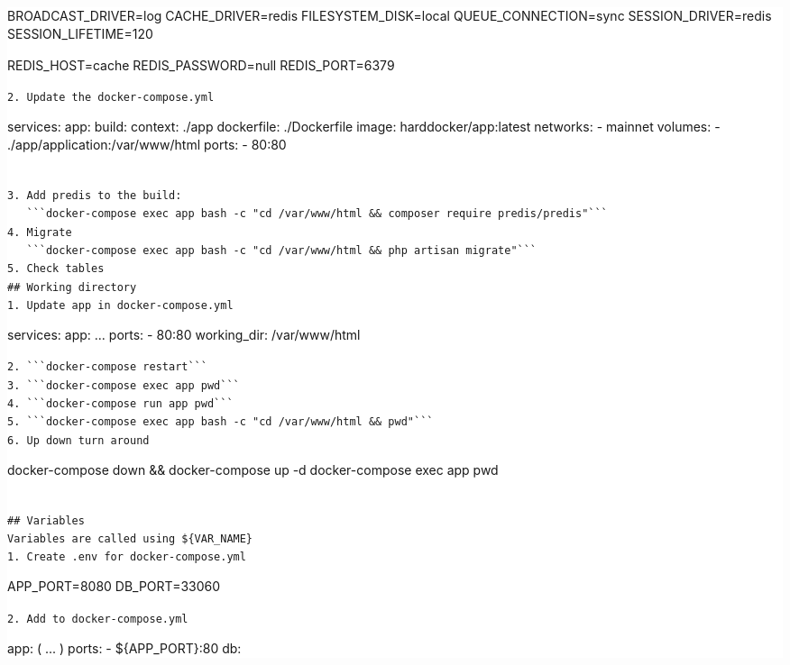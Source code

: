 BROADCAST_DRIVER=log
CACHE_DRIVER=redis
FILESYSTEM_DISK=local
QUEUE_CONNECTION=sync
SESSION_DRIVER=redis
SESSION_LIFETIME=120

REDIS_HOST=cache
REDIS_PASSWORD=null
REDIS_PORT=6379
```
2. Update the docker-compose.yml
``` 
services:
  app:
    build: 
      context: ./app
      dockerfile: ./Dockerfile
    image: harddocker/app:latest
    networks:
      - mainnet
    volumes:
      - ./app/application:/var/www/html
    ports:
      - 80:80
``` 

3. Add predis to the build:
   ```docker-compose exec app bash -c "cd /var/www/html && composer require predis/predis"```
4. Migrate
   ```docker-compose exec app bash -c "cd /var/www/html && php artisan migrate"```
5. Check tables
## Working directory
1. Update app in docker-compose.yml
```
services:
  app:
    ...
    ports:
      - 80:80
    working_dir: /var/www/html  
```
2. ```docker-compose restart```
3. ```docker-compose exec app pwd```
4. ```docker-compose run app pwd```
5. ```docker-compose exec app bash -c "cd /var/www/html && pwd"```
6. Up down turn around
```
docker-compose down && docker-compose up -d 
docker-compose exec app pwd
```

## Variables
Variables are called using ${VAR_NAME}
1. Create .env for docker-compose.yml
```
APP_PORT=8080
DB_PORT=33060
```
2. Add to docker-compose.yml
```
  app:
    ( ... )
    ports:
      - ${APP_PORT}:80
  db:
